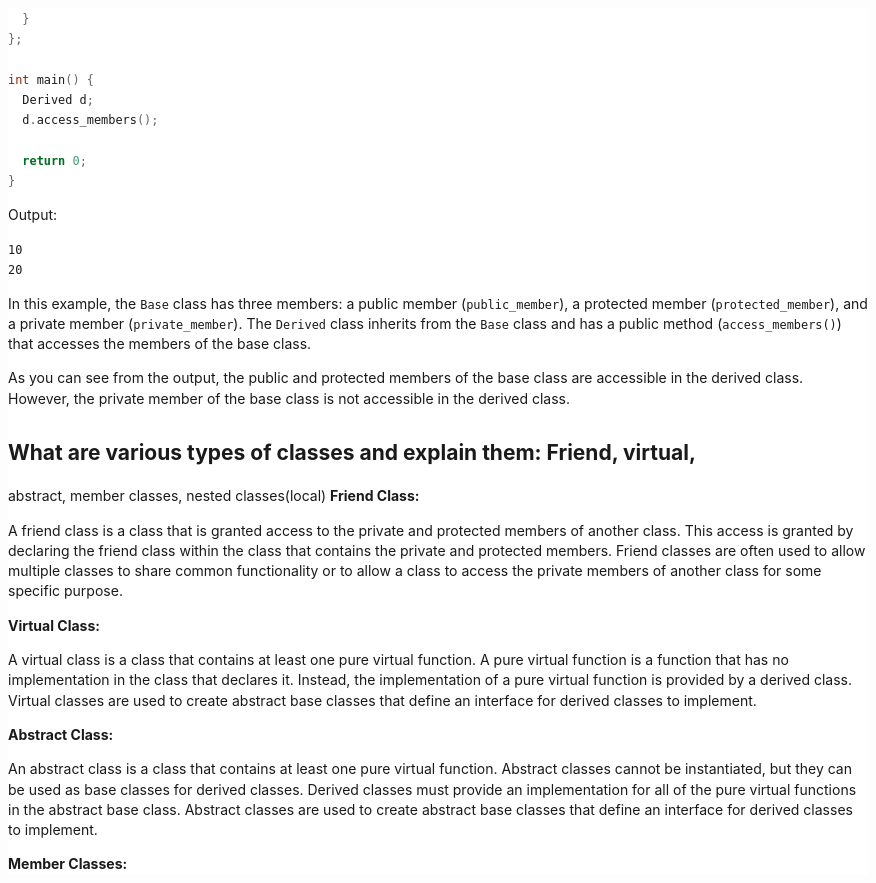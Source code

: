```c++
  }
};

int main() {
  Derived d;
  d.access_members();

  return 0;
}
```

Output:

```
10
20
```

In this example, the `Base` class has three members: a public member (`public_member`), a protected member (`protected_member`), and a private member (`private_member`). The `Derived` class inherits from the `Base` class and has a public method (`access_members()`) that accesses the members of the base class.

As you can see from the output, the public and protected members of the base class are accessible in the derived class. However, the private member of the base class is not accessible in the derived class.


## What are various types of classes and explain them: Friend, virtual,
abstract, member classes, nested classes(local)
 **Friend Class:**

A friend class is a class that is granted access to the private and protected members of another class. This access is granted by declaring the friend class within the class that contains the private and protected members. Friend classes are often used to allow multiple classes to share common functionality or to allow a class to access the private members of another class for some specific purpose.

**Virtual Class:**

A virtual class is a class that contains at least one pure virtual function. A pure virtual function is a function that has no implementation in the class that declares it. Instead, the implementation of a pure virtual function is provided by a derived class. Virtual classes are used to create abstract base classes that define an interface for derived classes to implement.

**Abstract Class:**

An abstract class is a class that contains at least one pure virtual function. Abstract classes cannot be instantiated, but they can be used as base classes for derived classes. Derived classes must provide an implementation for all of the pure virtual functions in the abstract base class. Abstract classes are used to create abstract base classes that define an interface for derived classes to implement.

**Member Classes:**
